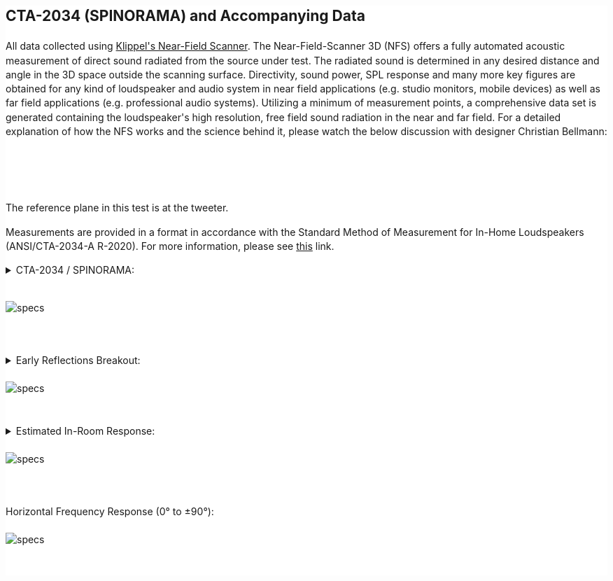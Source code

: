 
## CTA-2034 (SPINORAMA) and Accompanying Data

All data collected using [Klippel's Near-Field Scanner](http://www.klippel.de/products/rd-system/modules/nfs-near-field-scanner.html#:~:text=The%20Near%2DField%20Scanner%203D,move%20during%20the%20scanning%20process.).  The Near-Field-Scanner 3D (NFS) offers a fully automated acoustic measurement of direct sound radiated from the source under test. The radiated sound is determined in any desired distance and angle in the 3D space outside the scanning surface. Directivity, sound power, SPL response and many more key figures are obtained for any kind of loudspeaker and audio system in near field applications (e.g. studio monitors, mobile devices) as well as far field applications (e.g. professional audio systems). Utilizing a minimum of measurement points, a comprehensive data set is generated containing the loudspeaker's high resolution, free field sound radiation in the near and far field.  For a detailed explanation of how the NFS works and the science behind it, please watch the below discussion with designer Christian Bellmann:
<iframe width="560" height="315" src="https://www.youtube.com/embed/-s-R1HCYUYs" frameborder="0" allow="accelerometer; autoplay; clipboard-write; encrypted-media; gyroscope; picture-in-picture" allowfullscreen></iframe>

<br>
<br>
<br>

The reference plane in this test is at the tweeter.

Measurements are provided in a format in accordance with the Standard Method of Measurement for In-Home Loudspeakers (ANSI/CTA-2034-A R-2020).  For more information, please see [this](https://shop.cta.tech/products/standard-method-of-measurement-for-in-home-loudspeakers) link.


<details><summary>
CTA-2034 / SPINORAMA:
</summary></details>

<img align="left" src="https://dl.dropboxusercontent.com/s/dffm0pzsd3bho2f/CEA2034%20--%20Parts%20Express%20Samba%20MT.png?dl=0" alt="specs" width="100%" style="vertical-align:middle;margin:20px 0px"/><br clear="all" />
<br>


<details><summary>
Early Reflections Breakout:
</summary></details>
<img align="left" src="https://dl.dropboxusercontent.com/s/2in3alixtbfwg3e/Early%20Reflections.png?dl=0" alt="specs" width="100%" style="vertical-align:middle;margin:20px 0px"/><br clear="all" />
<br>

<details><summary>
Estimated In-Room Response:
</summary></details>
<img align="left" src="https://dl.dropboxusercontent.com/s/d1c7f6ypt0bmjjl/Estimated%20In-Room%20Response.png?dl=0" alt="specs" width="100%" style="vertical-align:middle;margin:20px 0px"/><br clear="all" />
<br>


Horizontal Frequency Response (0° to ±90°):
<img align="left" src="https://dl.dropboxusercontent.com/s/nh77ad5br1e6eft/SPL%20Horizontal.png?dl=0" alt="specs" width="100%" style="vertical-align:middle;margin:20px 0px"/><br clear="all" />
<br>
